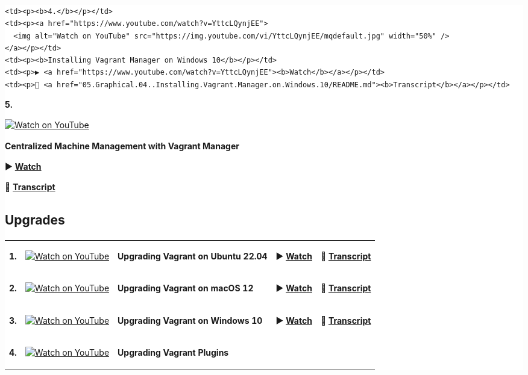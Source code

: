     <td><p><b>4.</b></p></td>
    <td><p><a href="https://www.youtube.com/watch?v=YttcLQynjEE">
      <img alt="Watch on YouTube" src="https://img.youtube.com/vi/YttcLQynjEE/mqdefault.jpg" width="50%" />
    </a></p></td>
    <td><p><b>Installing Vagrant Manager on Windows 10</b></p></td>
    <td><p>▶️ <a href="https://www.youtube.com/watch?v=YttcLQynjEE"><b>Watch</b></a></p></td>
    <td><p>📜 <a href="05.Graphical.04..Installing.Vagrant.Manager.on.Windows.10/README.md"><b>Transcript</b></a></p></td>
  </tr>
  <tr>
    <td><p><b>5.</b></p></td>
    <td><p><a href="https://www.youtube.com/watch?v=Bt0CpB1zGc0">
      <img alt="Watch on YouTube" src="https://img.youtube.com/vi/Bt0CpB1zGc0/mqdefault.jpg" width="50%" />
    </a></p></td>
    <td><p><b>Centralized Machine Management with Vagrant Manager</b></p></td>
    <td><p>▶️ <a href="https://www.youtube.com/watch?v=Bt0CpB1zGc0"><b>Watch</b></a></p></td>
    <td><p>📜 <a href="05.Graphical.05..Centralized.Machine.Management.with.Vagrant.Manager/README.md"><b>Transcript</b></a></p></td>
  </tr>
</table>

## Upgrades

<table>
  <tr>
    <td><p><b>1.</b></p></td>
    <td><p><a href="https://www.youtube.com/watch?v=tRqjJPvRCS8">
      <img alt="Watch on YouTube" src="https://img.youtube.com/vi/tRqjJPvRCS8/mqdefault.jpg" width="50%" />
    </a></p></td>
    <td><p><b>Upgrading Vagrant on Ubuntu 22.04</b></p></td>
    <td><p>▶️ <a href="https://www.youtube.com/watch?v=tRqjJPvRCS8"><b>Watch</b></a></p></td>
    <td><p>📜 <a href="06.Upgrade.01..Upgrading.Vagrant.on.Ubuntu.22.04/README.md"><b>Transcript</b></a></p></td>
  </tr>
  <tr>
    <td><p><b>2.</b></p></td>
    <td><p><a href="https://www.youtube.com/watch?v=0PKT7xBZiXo">
      <img alt="Watch on YouTube" src="https://img.youtube.com/vi/0PKT7xBZiXo/mqdefault.jpg" width="50%" />
    </a></p></td>
    <td><p><b>Upgrading Vagrant on macOS 12</b></p></td>
    <td><p>▶️ <a href="https://www.youtube.com/watch?v=0PKT7xBZiXo"><b>Watch</b></a></p></td>
    <td><p>📜 <a href="06.Upgrade.02..Upgrading.Vagrant.on.macOS.12/README.md"><b>Transcript</b></a></p></td>
  </tr>
  <tr>
    <td><p><b>3.</b></p></td>
    <td><p><a href="https://www.youtube.com/watch?v=_8B-tTDwHQA">
      <img alt="Watch on YouTube" src="https://img.youtube.com/vi/_8B-tTDwHQA/mqdefault.jpg" width="50%" />
    </a></p></td>
    <td><p><b>Upgrading Vagrant on Windows 10</b></p></td>
    <td><p>▶️ <a href="https://www.youtube.com/watch?v=_8B-tTDwHQA"><b>Watch</b></a></p></td>
    <td><p>📜 <a href="06.Upgrade.03..Upgrading.Vagrant.on.Windows.10/README.md"><b>Transcript</b></a></p></td>
  </tr>
  <tr>
    <td><p><b>4.</b></p></td>
    <td><p><a href="https://www.youtube.com/watch?v=YDJm83MldBQ">
      <img alt="Watch on YouTube" src="https://img.youtube.com/vi/YDJm83MldBQ/mqdefault.jpg" width="50%" />
    </a></p></td>
    <td><p><b>Upgrading Vagrant Plugins</b></p></td>